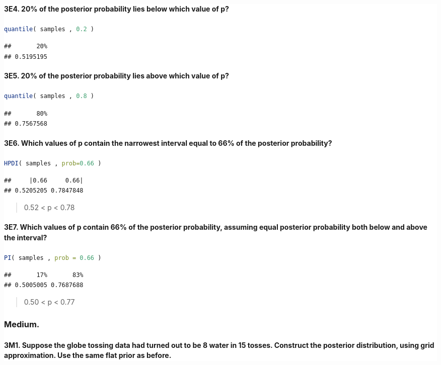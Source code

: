 
#### 3E4. 20% of the posterior probability lies below which value of p?


```r
quantile( samples , 0.2 )
```

```
##       20% 
## 0.5195195
```

#### 3E5. 20% of the posterior probability lies above which value of p?


```r
quantile( samples , 0.8 )
```

```
##       80% 
## 0.7567568
```

#### 3E6. Which values of p contain the narrowest interval equal to 66% of the posterior probability?

```r
HPDI( samples , prob=0.66 )
```

```
##     |0.66     0.66| 
## 0.5205205 0.7847848
```
> 0.52 < p < 0.78

#### 3E7. Which values of p contain 66% of the posterior probability, assuming equal posterior probability both below and above the interval?

```r
PI( samples , prob = 0.66 )
```

```
##       17%       83% 
## 0.5005005 0.7687688
```
> 0.50 < p < 0.77

### Medium.

#### 3M1. Suppose the globe tossing data had turned out to be 8 water in 15 tosses. Construct the posterior distribution, using grid approximation. Use the same flat prior as before.

